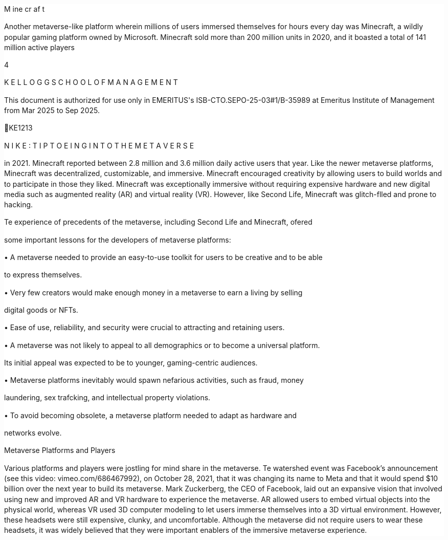 M ine cr af t  

Another  metaverse-like  platform  wherein  millions  of  users  immersed  themselves  for  hours 
every  day  was  Minecraft,  a  wildly  popular  gaming  platform  owned  by  Microsoft.  Minecraft 
sold  more  than  200  million  units  in  2020,  and  it  boasted  a  total  of  141  million  active  players 

4 

K E L L O G G  S C H O O L  O F  M A N A G E M E N T 

This document is authorized for use only in EMERITUS's ISB-CTO.SEPO-25-03#1/B-35989 at Emeritus Institute of Management from Mar 2025 to Sep 2025.

 
 
 
 
 
 
 
KE1213 

N I K E :  T I P T O E I N G  I N T O  T H E  M E T A V E R S E 

in  2021.  Minecraft  reported  between  2.8  million  and  3.6  million  daily  active  users  that  year. 
Like the newer metaverse platforms, Minecraft was decentralized, customizable, and immersive. 
Minecraft encouraged creativity by allowing users to build worlds and to participate in those they 
liked.  Minecraft  was  exceptionally  immersive  without  requiring  expensive  hardware  and  new 
digital media such as augmented reality (AR) and virtual reality (VR). However, like Second Life, 
Minecraft was glitch-flled and prone to hacking. 

Te experience of precedents of the metaverse, including Second Life and Minecraft, ofered 

some important lessons for the developers of metaverse platforms: 

•  A metaverse needed to provide an easy-to-use toolkit for users to be creative and to be able 

to express themselves. 

•  Very few creators would make enough money in a metaverse to earn a living by selling 

digital goods or NFTs. 

•  Ease of use, reliability, and security were crucial to attracting and retaining users. 

•  A metaverse was not likely to appeal to all demographics or to become a universal platform. 

Its initial appeal was expected to be to younger, gaming-centric audiences. 

•  Metaverse  platforms  inevitably  would  spawn  nefarious  activities,  such  as  fraud,  money 

laundering, sex trafcking, and intellectual property violations. 

•  To  avoid  becoming  obsolete,  a  metaverse  platform  needed  to  adapt  as  hardware  and 

networks evolve. 

Metaverse Platforms and Players 

Various platforms and players were jostling for mind share in the metaverse. Te watershed 
event  was  Facebook’s  announcement  (see  this  video:  vimeo.com/686467992),  on  October  28, 
2021, that it was changing its name to Meta and that it would spend $10 billion over the next year 
to build its metaverse. Mark Zuckerberg, the CEO of Facebook, laid out an expansive vision that 
involved using new and improved AR and VR hardware to experience the metaverse. AR allowed 
users to embed virtual objects into the physical world, whereas VR used 3D computer modeling 
to let users immerse themselves into a 3D virtual environment. However, these headsets were still 
expensive, clunky, and uncomfortable. Although the metaverse did not require users to wear these 
headsets,  it  was  widely  believed  that  they  were  important  enablers  of  the  immersive  metaverse 
experience. 
